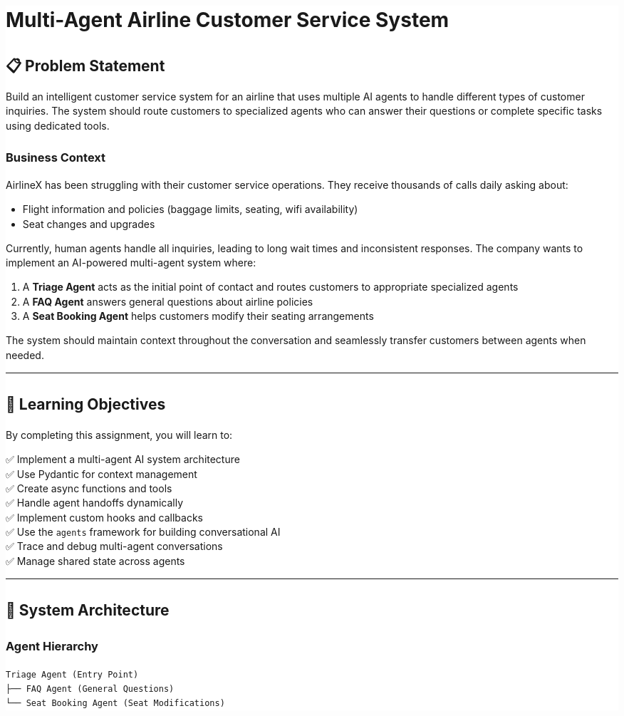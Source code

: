 # Multi-Agent Airline Customer Service System

## 📋 Problem Statement

Build an intelligent customer service system for an airline that uses multiple AI agents to handle different types of customer inquiries. The system should route customers to specialized agents who can answer their questions or complete specific tasks using dedicated tools.

### Business Context

AirlineX has been struggling with their customer service operations. They receive thousands of calls daily asking about:

- Flight information and policies (baggage limits, seating, wifi availability)
- Seat changes and upgrades

Currently, human agents handle all inquiries, leading to long wait times and inconsistent responses. The company wants to implement an AI-powered multi-agent system where:

1. A **Triage Agent** acts as the initial point of contact and routes customers to appropriate specialized agents
2. A **FAQ Agent** answers general questions about airline policies
3. A **Seat Booking Agent** helps customers modify their seating arrangements

The system should maintain context throughout the conversation and seamlessly transfer customers between agents when needed.

---

## 🎯 Learning Objectives

By completing this assignment, you will learn to:

✅ Implement a multi-agent AI system architecture  
✅ Use Pydantic for context management  
✅ Create async functions and tools  
✅ Handle agent handoffs dynamically  
✅ Implement custom hooks and callbacks  
✅ Use the `agents` framework for building conversational AI  
✅ Trace and debug multi-agent conversations  
✅ Manage shared state across agents

---

## 📐 System Architecture

### Agent Hierarchy

```
Triage Agent (Entry Point)
├── FAQ Agent (General Questions)
└── Seat Booking Agent (Seat Modifications)
```
